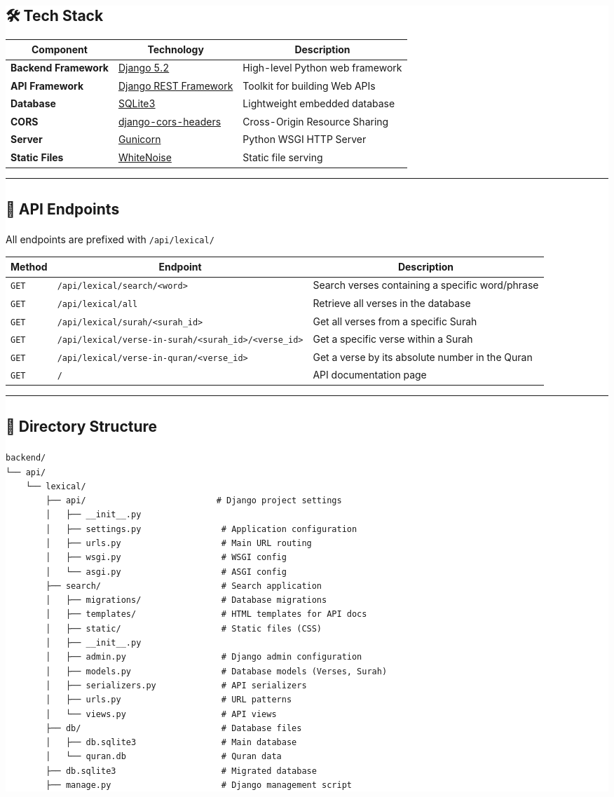 
## 🛠️ Tech Stack

| Component | Technology | Description |
|-----------|-----------|-------------|
| **Backend Framework** | [Django 5.2](https://www.djangoproject.com/) | High-level Python web framework |
| **API Framework** | [Django REST Framework](https://www.django-rest-framework.org/) | Toolkit for building Web APIs |
| **Database** | [SQLite3](https://www.sqlite.org/) | Lightweight embedded database |
| **CORS** | [django-cors-headers](https://github.com/adamchainz/django-cors-headers) | Cross-Origin Resource Sharing |
| **Server** | [Gunicorn](https://gunicorn.org/) | Python WSGI HTTP Server |
| **Static Files** | [WhiteNoise](https://whitenoise.evans.io/) | Static file serving |

---

## 📍 API Endpoints

All endpoints are prefixed with `/api/lexical/`

| Method | Endpoint | Description |
|--------|----------|-------------|
| `GET` | `/api/lexical/search/<word>` | Search verses containing a specific word/phrase |
| `GET` | `/api/lexical/all` | Retrieve all verses in the database |
| `GET` | `/api/lexical/surah/<surah_id>` | Get all verses from a specific Surah |
| `GET` | `/api/lexical/verse-in-surah/<surah_id>/<verse_id>` | Get a specific verse within a Surah |
| `GET` | `/api/lexical/verse-in-quran/<verse_id>` | Get a verse by its absolute number in the Quran |
| `GET` | `/` | API documentation page |

---

## 📁 Directory Structure

```
backend/
└── api/
    └── lexical/
        ├── api/                          # Django project settings
        │   ├── __init__.py
        │   ├── settings.py                # Application configuration
        │   ├── urls.py                    # Main URL routing
        │   ├── wsgi.py                    # WSGI config
        │   └── asgi.py                    # ASGI config
        ├── search/                        # Search application
        │   ├── migrations/                # Database migrations
        │   ├── templates/                 # HTML templates for API docs
        │   ├── static/                    # Static files (CSS)
        │   ├── __init__.py
        │   ├── admin.py                   # Django admin configuration
        │   ├── models.py                  # Database models (Verses, Surah)
        │   ├── serializers.py             # API serializers
        │   ├── urls.py                    # URL patterns
        │   └── views.py                   # API views
        ├── db/                            # Database files
        │   ├── db.sqlite3                 # Main database
        │   └── quran.db                   # Quran data
        ├── db.sqlite3                     # Migrated database
        ├── manage.py                      # Django management script
```